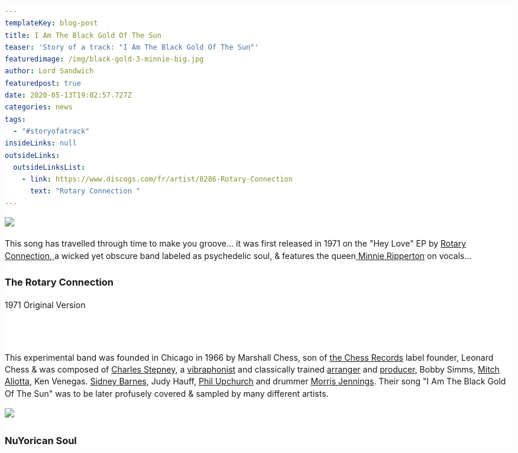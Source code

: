 ```yaml
---
templateKey: blog-post
title: I Am The Black Gold Of The Sun
teaser: 'Story of a track: "I Am The Black Gold Of The Sun"'
featuredimage: /img/black-gold-3-minnie-big.jpg
author: Lord Sandwich
featuredpost: true
date: 2020-05-13T19:02:57.727Z
categories: news
tags:
  - "#storyofatrack"
insideLinks: null
outsideLinks:
  outsideLinksList:
    - link: https://www.discogs.com/fr/artist/8286-Rotary-Connection
      text: "Rotary Connection "
---
```

![](/img/black-gold-3-minnie-big.jpg)

This song has travelled through time to make you groove... it was first released in 1971 on the "Hey Love" EP by [Rotary Connection, ](https://en.wikipedia.org/wiki/Rotary_Connection)a wicked yet obscure band labeled as psychedelic soul, & features the queen[ Minnie Ripperton](https://en.wikipedia.org/wiki/Minnie_Riperton) on vocals...  <br>

### The Rotary Connection

1971 Original Version

<iframe width="100%" height="380" src="https://www.youtube.com/embed/SsY_rRFncGU" frameborder="0" allow="accelerometer; autoplay; encrypted-media; gyroscope; picture-in-picture" allowfullscreen referrerpolicy="origin"></iframe>

<br>
<br>

This experimental band was founded in Chicago in 1966 by Marshall Chess, son of [the Chess Records](https://en.wikipedia.org/wiki/Chess_Records) label founder, Leonard Chess & was composed of [Charles Stepney](https://en.wikipedia.org/wiki/Charles_Stepney), a [vibraphonist](https://en.wikipedia.org/wiki/Vibraphonist) and classically trained [arranger](https://en.wikipedia.org/wiki/Arranger "Arranger") and [producer](https://en.wikipedia.org/wiki/Record_producer "Record producer"), ​Bobby Simms, [Mitch Aliotta](https://en.wikipedia.org/wiki/Mitch_Aliotta "Mitch Aliotta"), Ken Venegas. [Sidney Barnes](https://en.wikipedia.org/w/index.php?title=Sidney_Alexander_Barnes&action=edit&redlink=1 "Sidney Alexander Barnes (page does not exist)"), Judy Hauff, [Phil Upchurch](https://en.wikipedia.org/wiki/Phil_Upchurch "Phil Upchurch") and drummer [Morris Jennings](https://en.wikipedia.org/wiki/Morris_Jennings "Morris Jennings"). Their song "I Am The Black Gold Of The Sun" was to be later profusely covered & sampled by many different artists.

![](/img/black-gold-2-rotary-connection.jpg)

### NuYorican Soul
